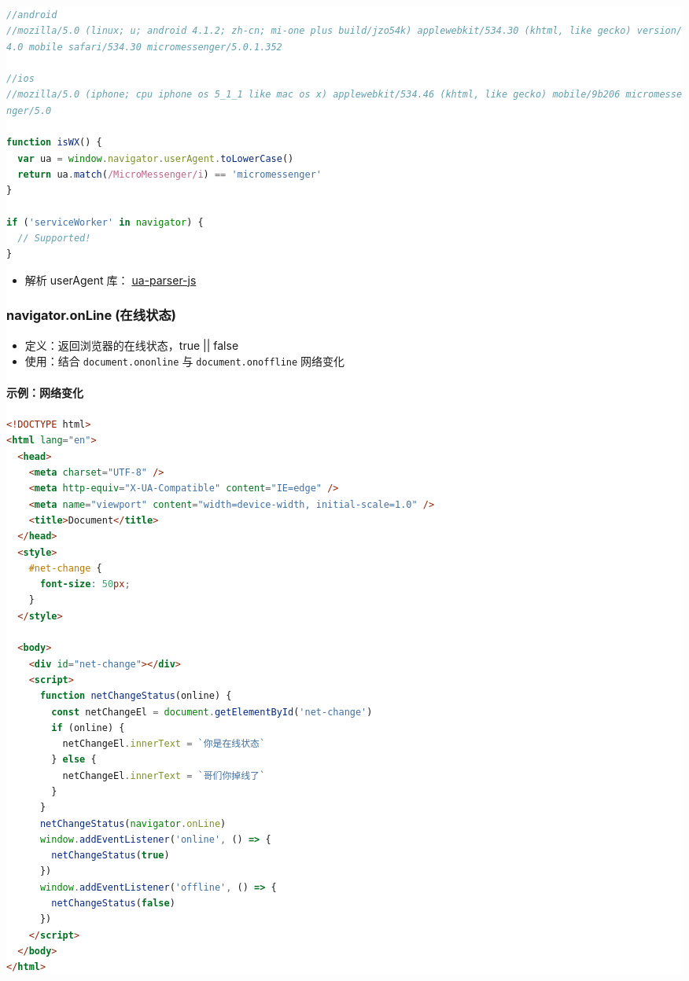   ```javascript
  //android
  //mozilla/5.0 (linux; u; android 4.1.2; zh-cn; mi-one plus build/jzo54k) applewebkit/534.30 (khtml, like gecko) version/4.0 mobile safari/534.30 micromessenger/5.0.1.352
  
  //ios
  //mozilla/5.0 (iphone; cpu iphone os 5_1_1 like mac os x) applewebkit/534.46 (khtml, like gecko) mobile/9b206 micromessenger/5.0
  
  function isWX() {
    var ua = window.navigator.userAgent.toLowerCase()
    return ua.match(/MicroMessenger/i) == 'micromessenger'
  }
  
  if ('serviceWorker' in navigator) {
    // Supported!
  }
  ```

* 解析 userAgent 库： [ua-parser-js](https://www.npmjs.com/package/ua-parser-js)

### navigator.onLine (在线状态)

* 定义：返回浏览器的在线状态，true || false
* 使用：结合 `document.ononline` 与 `document.onoffline` 网络变化

#### 示例：网络变化

```html
<!DOCTYPE html>
<html lang="en">
  <head>
    <meta charset="UTF-8" />
    <meta http-equiv="X-UA-Compatible" content="IE=edge" />
    <meta name="viewport" content="width=device-width, initial-scale=1.0" />
    <title>Document</title>
  </head>
  <style>
    #net-change {
      font-size: 50px;
    }
  </style>

  <body>
    <div id="net-change"></div>
    <script>
      function netChangeStatus(online) {
        const netChangeEl = document.getElementById('net-change')
        if (online) {
          netChangeEl.innerText = `你是在线状态`
        } else {
          netChangeEl.innerText = `哥们你掉线了`
        }
      }
      netChangeStatus(navigator.onLine)
      window.addEventListener('online', () => {
        netChangeStatus(true)
      })
      window.addEventListener('offline', () => {
        netChangeStatus(false)
      })
    </script>
  </body>
</html>
```
